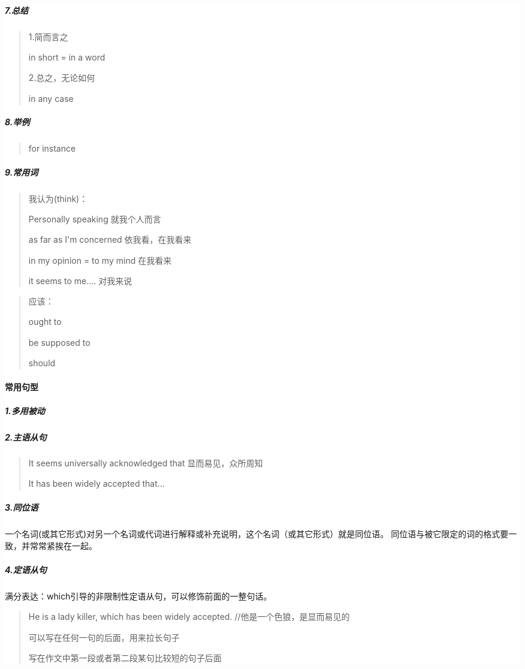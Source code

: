 ##### 7.总结

> 1.简而言之
>
> in short = in a word
>
> 2.总之，无论如何
>
> in any case

##### 8.举例

> for instance

##### 9.常用词

> 我认为(think)：
>
> Personally speaking 就我个人而言
>
> as far as I'm concerned 依我看，在我看来
>
> in my opinion = to my mind 在我看来
>
> it seems to me.... 对我来说

> 应该：
>
> ought to
>
> be supposed to
>
> should

#### 常用句型

##### 1.多用被动

##### 2.主语从句

> It seems universally acknowledged that   显而易见，众所周知
>
> It has been widely accepted that... 

##### 3.同位语

一个名词(或其它形式)对另一个名词或代词进行解释或补充说明，这个名词（或其它形式）就是同位语。 同位语与被它限定的词的格式要一致，并常常紧挨在一起。

##### 4.定语从句

满分表达：which引导的非限制性定语从句，可以修饰前面的一整句话。

> He is a lady killer, which has been widely accepted.  //他是一个色狼，是显而易见的
>
> 可以写在任何一句的后面，用来拉长句子
>
> 写在作文中第一段或者第二段某句比较短的句子后面

